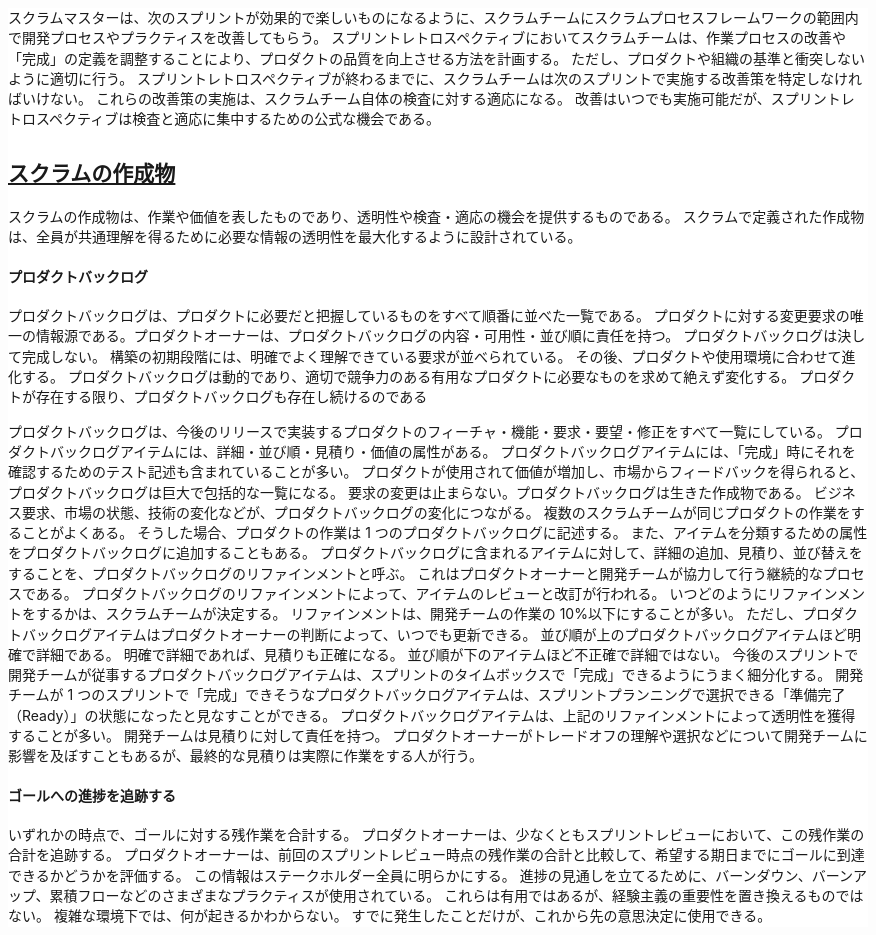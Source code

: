 スクラムマスターは、次のスプリントが効果的で楽しいものになるように、スクラムチームにスクラムプロセスフレームワークの範囲内で開発プロセスやプラクティスを改善してもらう。
スプリントレトロスペクティブにおいてスクラムチームは、作業プロセスの改善や「完成」の定義を調整することにより、プロダクトの品質を向上させる方法を計画する。
ただし、プロダクトや組織の基準と衝突しないように適切に行う。
スプリントレトロスペクティブが終わるまでに、スクラムチームは次のスプリントで実施する改善策を特定しなければいけない。
これらの改善策の実施は、スクラムチーム自体の検査に対する適応になる。
改善はいつでも実施可能だが、スプリントレトロスペクティブは検査と適応に集中するための公式な機会である。

## [スクラムの作成物](#スクラムの作成物)
スクラムの作成物は、作業や価値を表したものであり、透明性や検査・適応の機会を提供するものである。
スクラムで定義された作成物は、全員が共通理解を得るために必要な情報の透明性を最大化するように設計されている。

#### プロダクトバックログ
プロダクトバックログは、プロダクトに必要だと把握しているものをすべて順番に並べた一覧である。
プロダクトに対する変更要求の唯一の情報源である。プロダクトオーナーは、プロダクトバックログの内容・可用性・並び順に責任を持つ。
プロダクトバックログは決して完成しない。
構築の初期段階には、明確でよく理解できている要求が並べられている。
その後、プロダクトや使用環境に合わせて進化する。
プロダクトバックログは動的であり、適切で競争力のある有用なプロダクトに必要なものを求めて絶えず変化する。
プロダクトが存在する限り、プロダクトバックログも存在し続けるのである

プロダクトバックログは、今後のリリースで実装するプロダクトのフィーチャ・機能・要求・要望・修正をすべて一覧にしている。
プロダクトバックログアイテムには、詳細・並び順・見積り・価値の属性がある。
プロダクトバックログアイテムには、「完成」時にそれを確認するためのテスト記述も含まれていることが多い。
プロダクトが使用されて価値が増加し、市場からフィードバックを得られると、プロダクトバックログは巨大で包括的な一覧になる。
要求の変更は止まらない。プロダクトバックログは生きた作成物である。
ビジネス要求、市場の状態、技術の変化などが、プロダクトバックログの変化につながる。
複数のスクラムチームが同じプロダクトの作業をすることがよくある。
そうした場合、プロダクトの作業は 1 つのプロダクトバックログに記述する。
また、アイテムを分類するための属性をプロダクトバックログに追加することもある。
プロダクトバックログに含まれるアイテムに対して、詳細の追加、見積り、並び替えをすることを、プロダクトバックログのリファインメントと呼ぶ。
これはプロダクトオーナーと開発チームが協力して行う継続的なプロセスである。
プロダクトバックログのリファインメントによって、アイテムのレビューと改訂が行われる。
いつどのようにリファインメントをするかは、スクラムチームが決定する。
リファインメントは、開発チームの作業の 10%以下にすることが多い。
ただし、プロダクトバックログアイテムはプロダクトオーナーの判断によって、いつでも更新できる。
並び順が上のプロダクトバックログアイテムほど明確で詳細である。
明確で詳細であれば、見積りも正確になる。
並び順が下のアイテムほど不正確で詳細ではない。
今後のスプリントで開発チームが従事するプロダクトバックログアイテムは、スプリントのタイムボックスで「完成」できるようにうまく細分化する。
開発チームが 1 つのスプリントで「完成」できそうなプロダクトバックログアイテムは、スプリントプランニングで選択できる「準備完了（Ready）」の状態になったと見なすことができる。
プロダクトバックログアイテムは、上記のリファインメントによって透明性を獲得することが多い。
開発チームは見積りに対して責任を持つ。
プロダクトオーナーがトレードオフの理解や選択などについて開発チームに影響を及ぼすこともあるが、最終的な見積りは実際に作業をする人が行う。

#### ゴールへの進捗を追跡する
いずれかの時点で、ゴールに対する残作業を合計する。
プロダクトオーナーは、少なくともスプリントレビューにおいて、この残作業の合計を追跡する。
プロダクトオーナーは、前回のスプリントレビュー時点の残作業の合計と比較して、希望する期日までにゴールに到達できるかどうかを評価する。
この情報はステークホルダー全員に明らかにする。
進捗の見通しを立てるために、バーンダウン、バーンアップ、累積フローなどのさまざまなプラクティスが使用されている。
これらは有用ではあるが、経験主義の重要性を置き換えるものではない。
複雑な環境下では、何が起きるかわからない。
すでに発生したことだけが、これから先の意思決定に使用できる。
